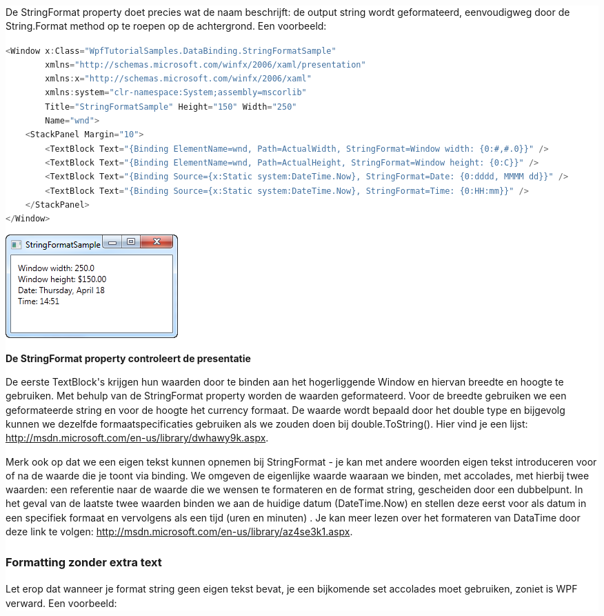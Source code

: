 De StringFormat property doet precies wat de naam beschrijft: de output string wordt geformateerd, eenvoudigweg door de String.Format method op te roepen op de achtergrond. Een voorbeeld:

```csharp
<Window x:Class="WpfTutorialSamples.DataBinding.StringFormatSample"
        xmlns="http://schemas.microsoft.com/winfx/2006/xaml/presentation"
        xmlns:x="http://schemas.microsoft.com/winfx/2006/xaml"
		xmlns:system="clr-namespace:System;assembly=mscorlib"
        Title="StringFormatSample" Height="150" Width="250"
		Name="wnd">
	<StackPanel Margin="10">
		<TextBlock Text="{Binding ElementName=wnd, Path=ActualWidth, StringFormat=Window width: {0:#,#.0}}" />
		<TextBlock Text="{Binding ElementName=wnd, Path=ActualHeight, StringFormat=Window height: {0:C}}" />
		<TextBlock Text="{Binding Source={x:Static system:DateTime.Now}, StringFormat=Date: {0:dddd, MMMM dd}}" />
		<TextBlock Text="{Binding Source={x:Static system:DateTime.Now}, StringFormat=Time: {0:HH:mm}}" />
	</StackPanel>
</Window>
```

 ![wpf 69](media/vs-2019/WPF/stringformat.png)

**De StringFormat property controleert de presentatie**

De eerste TextBlock's krijgen hun waarden door te binden aan het hogerliggende Window en hiervan breedte en hoogte te gebruiken. Met behulp van de StringFormat property worden de waarden geformateerd. Voor de breedte gebruiken we een geformateerde string en voor de hoogte het currency formaat. De waarde wordt bepaald door het double type en bijgevolg kunnen we dezelfde formaatspecificaties gebruiken als we zouden doen bij double.ToString(). Hier vind je een lijst: http://msdn.microsoft.com/en-us/library/dwhawy9k.aspx.

Merk ook op dat we een eigen tekst kunnen opnemen bij StringFormat - je kan met andere woorden eigen tekst introduceren voor of na de waarde die je toont via binding. We omgeven de eigenlijke waarde waaraan we binden, met accolades, met hierbij twee waarden: een referentie naar de waarde die we wensen te formateren en de format string, gescheiden door een dubbelpunt.
In het geval van de laatste twee waarden binden we aan de huidige datum (DateTime.Now) en stellen deze eerst voor als datum in een specifiek formaat en vervolgens als een tijd (uren en minuten) . Je kan meer lezen over het formateren van DataTime door deze link te volgen: http://msdn.microsoft.com/en-us/library/az4se3k1.aspx.

### Formatting zonder extra text

Let erop dat wanneer je format string geen eigen tekst bevat, je een bijkomende set accolades moet gebruiken, zoniet is WPF verward. Een voorbeeld:
